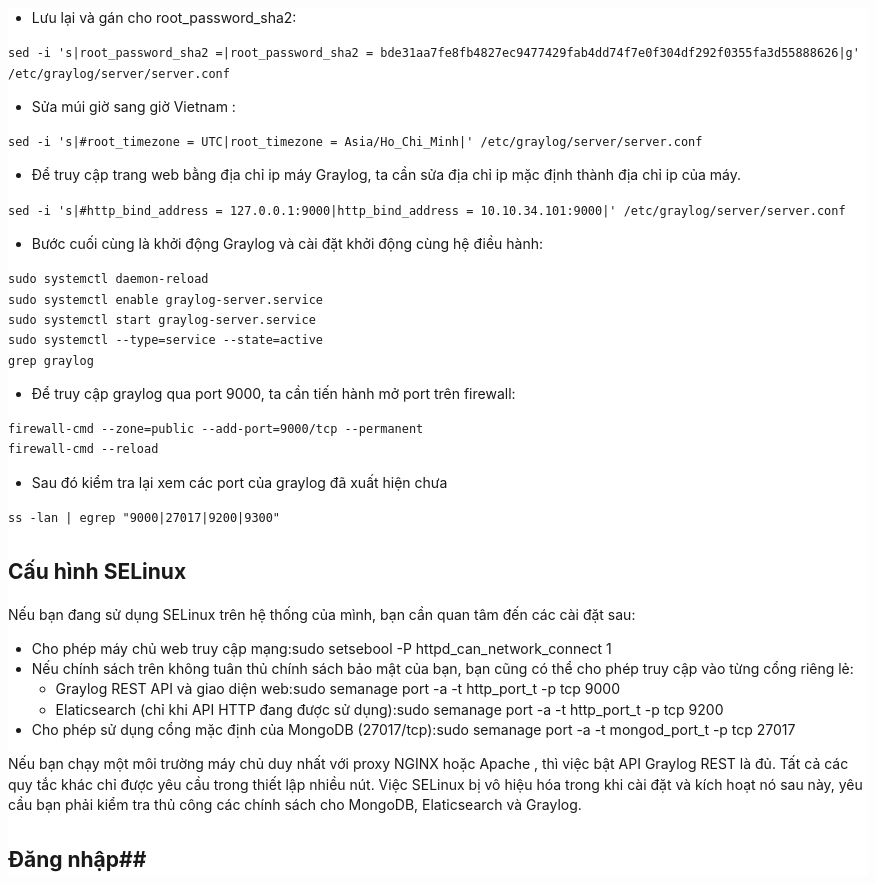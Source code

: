 - Lưu lại và gán cho root_password_sha2:
```
sed -i 's|root_password_sha2 =|root_password_sha2 = bde31aa7fe8fb4827ec9477429fab4dd74f7e0f304df292f0355fa3d55888626|g' /etc/graylog/server/server.conf
```

- Sửa múi giờ sang giờ Vietnam :
```
sed -i 's|#root_timezone = UTC|root_timezone = Asia/Ho_Chi_Minh|' /etc/graylog/server/server.conf
```

- Để truy cập trang web bằng địa chỉ ip máy Graylog, ta cần sửa địa chỉ ip mặc định thành địa chỉ ip của máy.
```
sed -i 's|#http_bind_address = 127.0.0.1:9000|http_bind_address = 10.10.34.101:9000|' /etc/graylog/server/server.conf
```

- Bước cuối cùng là khởi động Graylog và cài đặt khởi động cùng hệ điều hành:
```
sudo systemctl daemon-reload
sudo systemctl enable graylog-server.service
sudo systemctl start graylog-server.service
sudo systemctl --type=service --state=active
grep graylog
```

- Để truy cập graylog qua port 9000, ta cần tiến hành mở port trên firewall:
```
firewall-cmd --zone=public --add-port=9000/tcp --permanent
firewall-cmd --reload
```

- Sau đó kiểm tra lại xem các port của graylog đã xuất hiện chưa
```
ss -lan | egrep "9000|27017|9200|9300"
```

## Cấu hình SELinux ##
Nếu bạn đang sử dụng SELinux trên hệ thống của mình, bạn cần quan tâm đến các cài đặt sau:

- Cho phép máy chủ web truy cập mạng:sudo setsebool -P httpd_can_network_connect 1
- Nếu chính sách trên không tuân thủ chính sách bảo mật của bạn, bạn cũng có thể cho phép truy cập vào từng cổng riêng lẻ:
	- Graylog REST API và giao diện web:sudo semanage port -a -t http_port_t -p tcp 9000
	- Elaticsearch (chỉ khi API HTTP đang được sử dụng):sudo semanage port -a -t http_port_t -p tcp 9200
- Cho phép sử dụng cổng mặc định của MongoDB (27017/tcp):sudo semanage port -a -t mongod_port_t -p tcp 27017

Nếu bạn chạy một môi trường máy chủ duy nhất với proxy NGINX hoặc Apache , thì việc bật API Graylog REST là đủ. Tất cả các quy tắc khác chỉ được yêu cầu trong thiết lập nhiều nút. Việc SELinux bị vô hiệu hóa trong khi cài đặt và kích hoạt nó sau này, yêu cầu bạn phải kiểm tra thủ công các chính sách cho MongoDB, Elaticsearch và Graylog.

## Đăng nhập##
